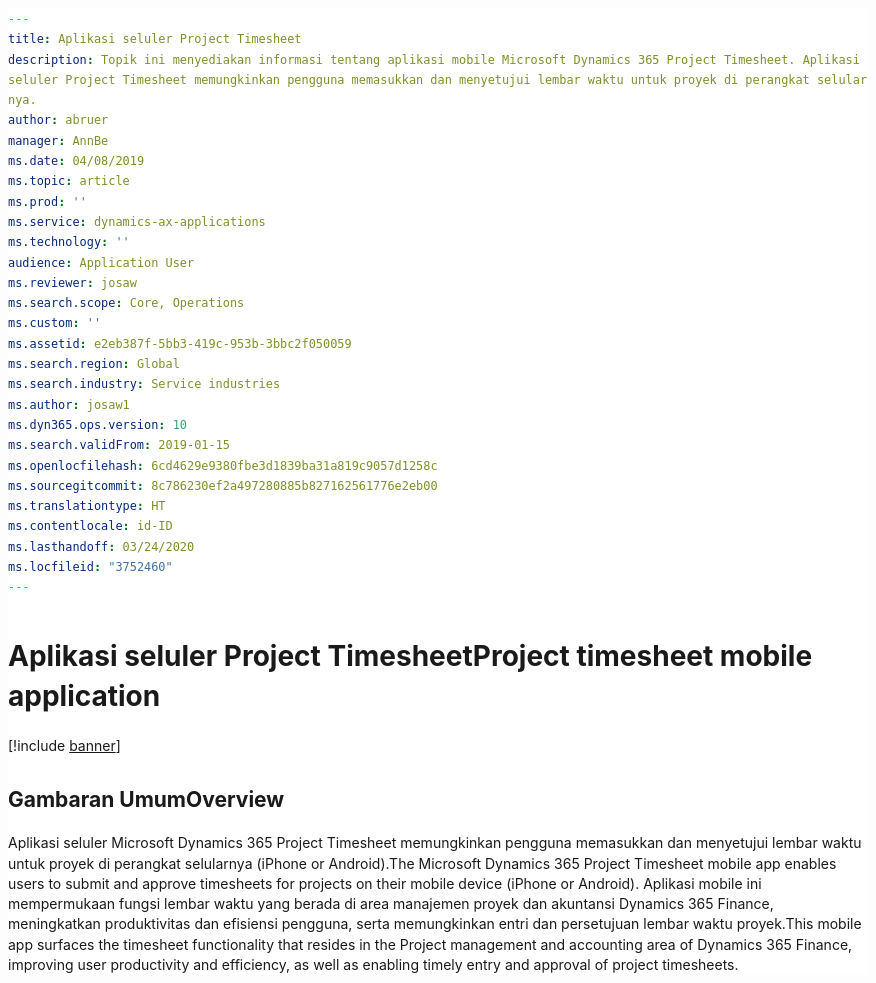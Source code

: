 ```yaml
---
title: Aplikasi seluler Project Timesheet
description: Topik ini menyediakan informasi tentang aplikasi mobile Microsoft Dynamics 365 Project Timesheet. Aplikasi seluler Project Timesheet memungkinkan pengguna memasukkan dan menyetujui lembar waktu untuk proyek di perangkat selularnya.
author: abruer
manager: AnnBe
ms.date: 04/08/2019
ms.topic: article
ms.prod: ''
ms.service: dynamics-ax-applications
ms.technology: ''
audience: Application User
ms.reviewer: josaw
ms.search.scope: Core, Operations
ms.custom: ''
ms.assetid: e2eb387f-5bb3-419c-953b-3bbc2f050059
ms.search.region: Global
ms.search.industry: Service industries
ms.author: josaw1
ms.dyn365.ops.version: 10
ms.search.validFrom: 2019-01-15
ms.openlocfilehash: 6cd4629e9380fbe3d1839ba31a819c9057d1258c
ms.sourcegitcommit: 8c786230ef2a497280885b827162561776e2eb00
ms.translationtype: HT
ms.contentlocale: id-ID
ms.lasthandoff: 03/24/2020
ms.locfileid: "3752460"
---
```

# <a name="project-timesheet-mobile-application"></a><span data-ttu-id="cfb4d-104">Aplikasi seluler Project Timesheet</span><span class="sxs-lookup"><span data-stu-id="cfb4d-104">Project timesheet mobile application</span></span>

[!include [banner](../includes/banner.md)]

## <a name="overview"></a><span data-ttu-id="cfb4d-105">Gambaran Umum</span><span class="sxs-lookup"><span data-stu-id="cfb4d-105">Overview</span></span>

<span data-ttu-id="cfb4d-106">Aplikasi seluler Microsoft Dynamics 365 Project Timesheet memungkinkan pengguna memasukkan dan menyetujui lembar waktu untuk proyek di perangkat selularnya (iPhone or Android).</span><span class="sxs-lookup"><span data-stu-id="cfb4d-106">The Microsoft Dynamics 365 Project Timesheet mobile app enables users to submit and approve timesheets for projects on their mobile device (iPhone or Android).</span></span> <span data-ttu-id="cfb4d-107">Aplikasi mobile ini mempermukaan fungsi lembar waktu yang berada di area manajemen proyek dan akuntansi Dynamics 365 Finance, meningkatkan produktivitas dan efisiensi pengguna, serta memungkinkan entri dan persetujuan lembar waktu proyek.</span><span class="sxs-lookup"><span data-stu-id="cfb4d-107">This mobile app surfaces the timesheet functionality that resides in the Project management and accounting area of Dynamics 365 Finance, improving user productivity and efficiency, as well as enabling timely entry and approval of project timesheets.</span></span>

